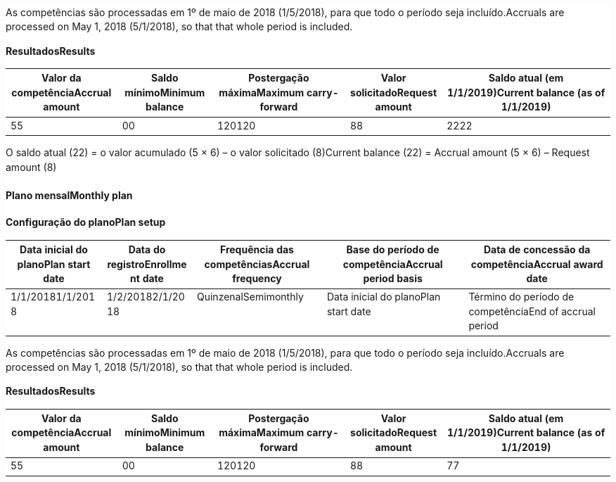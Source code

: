<span data-ttu-id="f9f77-223">As competências são processadas em 1º de maio de 2018 (1/5/2018), para que todo o período seja incluído.</span><span class="sxs-lookup"><span data-stu-id="f9f77-223">Accruals are processed on May 1, 2018 (5/1/2018), so that that whole period is included.</span></span>

<span data-ttu-id="f9f77-224">**Resultados**</span><span class="sxs-lookup"><span data-stu-id="f9f77-224">**Results**</span></span>

| <span data-ttu-id="f9f77-225">Valor da competência</span><span class="sxs-lookup"><span data-stu-id="f9f77-225">Accrual amount</span></span> | <span data-ttu-id="f9f77-226">Saldo mínimo</span><span class="sxs-lookup"><span data-stu-id="f9f77-226">Minimum balance</span></span> | <span data-ttu-id="f9f77-227">Postergação máxima</span><span class="sxs-lookup"><span data-stu-id="f9f77-227">Maximum carry-forward</span></span> | <span data-ttu-id="f9f77-228">Valor solicitado</span><span class="sxs-lookup"><span data-stu-id="f9f77-228">Request amount</span></span> | <span data-ttu-id="f9f77-229">Saldo atual (em 1/1/2019)</span><span class="sxs-lookup"><span data-stu-id="f9f77-229">Current balance (as of 1/1/2019)</span></span> |
|----------------|-----------------|-----------------------|----------------|----------------------------------|
| <span data-ttu-id="f9f77-230">5</span><span class="sxs-lookup"><span data-stu-id="f9f77-230">5</span></span>              | <span data-ttu-id="f9f77-231">0</span><span class="sxs-lookup"><span data-stu-id="f9f77-231">0</span></span>               | <span data-ttu-id="f9f77-232">120</span><span class="sxs-lookup"><span data-stu-id="f9f77-232">120</span></span>                   | <span data-ttu-id="f9f77-233">8</span><span class="sxs-lookup"><span data-stu-id="f9f77-233">8</span></span>              | <span data-ttu-id="f9f77-234">22</span><span class="sxs-lookup"><span data-stu-id="f9f77-234">22</span></span>                               |

<span data-ttu-id="f9f77-235">O saldo atual (22) = o valor acumulado (5 × 6) – o valor solicitado (8)</span><span class="sxs-lookup"><span data-stu-id="f9f77-235">Current balance (22) = Accrual amount (5 × 6) – Request amount (8)</span></span>

#### <a name="monthly-plan"></a><span data-ttu-id="f9f77-236">Plano mensal</span><span class="sxs-lookup"><span data-stu-id="f9f77-236">Monthly plan</span></span>

<span data-ttu-id="f9f77-237">**Configuração do plano**</span><span class="sxs-lookup"><span data-stu-id="f9f77-237">**Plan setup**</span></span>

| <span data-ttu-id="f9f77-238">Data inicial do plano</span><span class="sxs-lookup"><span data-stu-id="f9f77-238">Plan start date</span></span> | <span data-ttu-id="f9f77-239">Data do registro</span><span class="sxs-lookup"><span data-stu-id="f9f77-239">Enrollment date</span></span> | <span data-ttu-id="f9f77-240">Frequência das competências</span><span class="sxs-lookup"><span data-stu-id="f9f77-240">Accrual frequency</span></span> | <span data-ttu-id="f9f77-241">Base do período de competência</span><span class="sxs-lookup"><span data-stu-id="f9f77-241">Accrual period basis</span></span> | <span data-ttu-id="f9f77-242">Data de concessão da competência</span><span class="sxs-lookup"><span data-stu-id="f9f77-242">Accrual award date</span></span>    |
|-----------------|-----------------|-------------------|----------------------|-----------------------|
| <span data-ttu-id="f9f77-243">1/1/2018</span><span class="sxs-lookup"><span data-stu-id="f9f77-243">1/1/2018</span></span>        | <span data-ttu-id="f9f77-244">1/2/2018</span><span class="sxs-lookup"><span data-stu-id="f9f77-244">2/1/2018</span></span>        | <span data-ttu-id="f9f77-245">Quinzenal</span><span class="sxs-lookup"><span data-stu-id="f9f77-245">Semimonthly</span></span>       | <span data-ttu-id="f9f77-246">Data inicial do plano</span><span class="sxs-lookup"><span data-stu-id="f9f77-246">Plan start date</span></span>      | <span data-ttu-id="f9f77-247">Término do período de competência</span><span class="sxs-lookup"><span data-stu-id="f9f77-247">End of accrual period</span></span> |

<span data-ttu-id="f9f77-248">As competências são processadas em 1º de maio de 2018 (1/5/2018), para que todo o período seja incluído.</span><span class="sxs-lookup"><span data-stu-id="f9f77-248">Accruals are processed on May 1, 2018 (5/1/2018), so that that whole period is included.</span></span>

<span data-ttu-id="f9f77-249">**Resultados**</span><span class="sxs-lookup"><span data-stu-id="f9f77-249">**Results**</span></span>

| <span data-ttu-id="f9f77-250">Valor da competência</span><span class="sxs-lookup"><span data-stu-id="f9f77-250">Accrual amount</span></span> | <span data-ttu-id="f9f77-251">Saldo mínimo</span><span class="sxs-lookup"><span data-stu-id="f9f77-251">Minimum balance</span></span> | <span data-ttu-id="f9f77-252">Postergação máxima</span><span class="sxs-lookup"><span data-stu-id="f9f77-252">Maximum carry-forward</span></span> | <span data-ttu-id="f9f77-253">Valor solicitado</span><span class="sxs-lookup"><span data-stu-id="f9f77-253">Request amount</span></span> | <span data-ttu-id="f9f77-254">Saldo atual (em 1/1/2019)</span><span class="sxs-lookup"><span data-stu-id="f9f77-254">Current balance (as of 1/1/2019)</span></span> |
|----------------|-----------------|-----------------------|----------------|----------------------------------|
| <span data-ttu-id="f9f77-255">5</span><span class="sxs-lookup"><span data-stu-id="f9f77-255">5</span></span>              | <span data-ttu-id="f9f77-256">0</span><span class="sxs-lookup"><span data-stu-id="f9f77-256">0</span></span>               | <span data-ttu-id="f9f77-257">120</span><span class="sxs-lookup"><span data-stu-id="f9f77-257">120</span></span>                   | <span data-ttu-id="f9f77-258">8</span><span class="sxs-lookup"><span data-stu-id="f9f77-258">8</span></span>              | <span data-ttu-id="f9f77-259">7</span><span class="sxs-lookup"><span data-stu-id="f9f77-259">7</span></span>                                |
